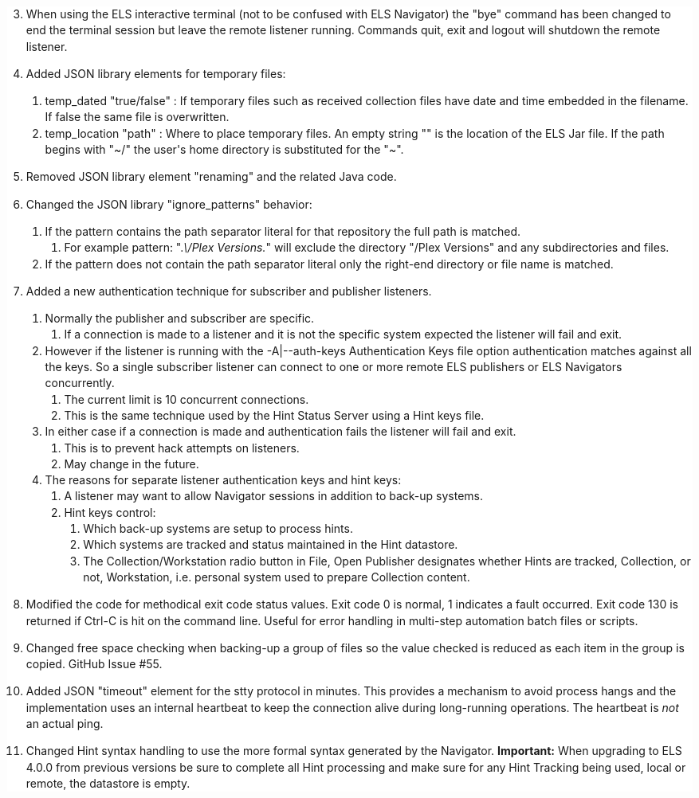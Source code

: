  3. When using the ELS interactive terminal (not to be confused with ELS Navigator) the
    "bye" command has been changed to end the terminal session but leave the remote listener
    running. Commands quit, exit and logout will shutdown the remote listener.
 
 4. Added JSON library elements for temporary files:
    1. temp_dated "true/false" : If temporary files such as received collection files have
       date and time embedded in the filename. If false the same file is overwritten.
    2. temp_location "path" : Where to place temporary files. An empty string "" is the
       location of the ELS Jar file. If the path begins with "~/" the user's home directory
       is substituted for the "~".

 5. Removed JSON library element "renaming" and the related Java code.

 6. Changed the JSON library "ignore_patterns" behavior:
    1. If the pattern contains the path separator literal for that repository the full path is matched.
       1. For example pattern: ".*\\/Plex Versions.*" will exclude the directory "/Plex Versions" and any
          subdirectories and files.
    2. If the pattern does not contain the path separator literal only the right-end directory or file name is matched.

 7. Added a new authentication technique for subscriber and publisher listeners.
    1. Normally the publisher and subscriber are specific.
       1. If a connection is made to a listener and it is not the specific system expected
          the listener will fail and exit.
    2. However if the listener is running with the -A|--auth-keys Authentication Keys file option
       authentication matches against all the keys. So a single subscriber listener can connect to 
       one or more remote ELS publishers or ELS Navigators concurrently.
       1. The current limit is 10 concurrent connections. 
       2. This is the same technique used by the Hint Status Server using a Hint keys file.
    3. In either case if a connection is made and authentication fails the listener will fail and exit.
       1. This is to prevent hack attempts on listeners.
       2. May change in the future.
    4. The reasons for separate listener authentication keys and hint keys:
       1. A listener may want to allow Navigator sessions in addition to back-up systems.
       2. Hint keys control:
          1. Which back-up systems are setup to process hints.
          2. Which systems are tracked and status maintained in the Hint datastore.
          3. The Collection/Workstation radio button in File, Open Publisher designates whether
             Hints are tracked, Collection, or not, Workstation, i.e. personal system used to
            prepare Collection content.

 8. Modified the code for methodical exit code status values. Exit code 0 is normal, 1 indicates a
    fault occurred. Exit code 130 is returned if Ctrl-C is hit on the command line. Useful for error
    handling in multi-step automation batch files or scripts.

 9. Changed free space checking when backing-up a group of files so the value checked is reduced as
    each item in the group is copied. GitHub Issue #55.

10. Added JSON "timeout" element for the stty protocol in minutes. This provides a mechanism to avoid
    process hangs and the implementation uses an internal heartbeat to keep the connection alive during
    long-running operations. The heartbeat is _not_ an actual ping.

11. Changed Hint syntax handling to use the more formal syntax generated by the Navigator.
    **Important:** When upgrading to ELS 4.0.0 from previous versions be sure to complete all Hint
    processing and make sure for any Hint Tracking being used, local or remote, the datastore is
    empty.
